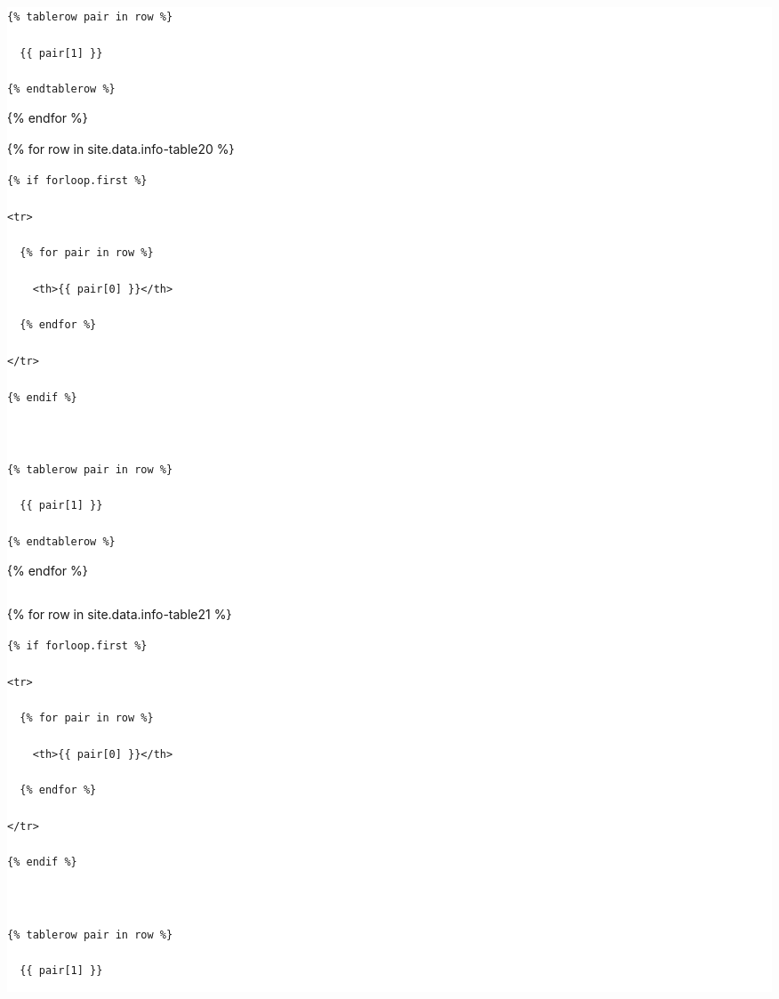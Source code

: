 
    {% tablerow pair in row %}

      {{ pair[1] }}

    {% endtablerow %}

  {% endfor %}

</table>



<table>

  {% for row in site.data.info-table20 %}

    {% if forloop.first %}

    <tr>

      {% for pair in row %}

        <th>{{ pair[0] }}</th>

      {% endfor %}

    </tr>

    {% endif %}



    {% tablerow pair in row %}

      {{ pair[1] }}

    {% endtablerow %}

  {% endfor %}

</table>



<table>

  {% for row in site.data.info-table21 %}

    {% if forloop.first %}

    <tr>

      {% for pair in row %}

        <th>{{ pair[0] }}</th>

      {% endfor %}

    </tr>

    {% endif %}



    {% tablerow pair in row %}

      {{ pair[1] }}
